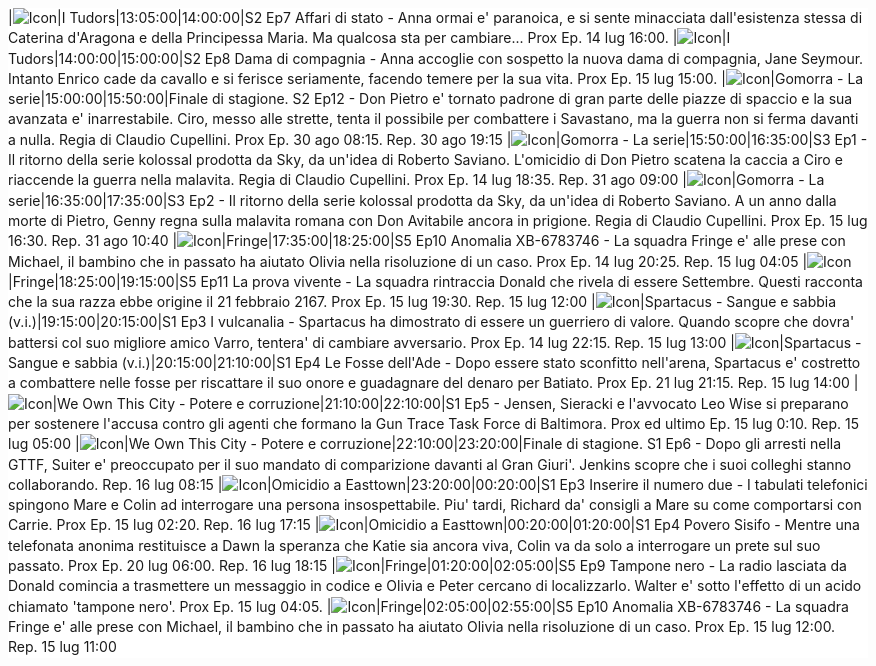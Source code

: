 |![Icon](https://guidatv.sky.it/uuid/2bdcab33-c65a-4389-8025-8695d54f3c67/cover?md5ChecksumParam=91db9ebbf3c7fba21aaeb975eb679ac5)|I Tudors|13:05:00|14:00:00|S2 Ep7 Affari di stato - Anna ormai e&#039; paranoica, e si sente minacciata dall&#039;esistenza stessa di Caterina d&#039;Aragona e della Principessa Maria. Ma qualcosa sta per cambiare... Prox Ep. 14 lug 16:00.
|![Icon](https://guidatv.sky.it/uuid/2bdcab33-c65a-4389-8025-8695d54f3c67/cover?md5ChecksumParam=91db9ebbf3c7fba21aaeb975eb679ac5)|I Tudors|14:00:00|15:00:00|S2 Ep8 Dama di compagnia - Anna accoglie con sospetto la nuova dama di compagnia, Jane Seymour. Intanto Enrico cade da cavallo e si ferisce seriamente, facendo temere per la sua vita. Prox Ep. 15 lug 15:00.
|![Icon](https://guidatv.sky.it/uuid/0f8e0142-2b5c-4478-9717-d6bb1055cd02/cover?md5ChecksumParam=ea466952d00bce040e20a05a1e25ee44)|Gomorra - La serie|15:00:00|15:50:00|Finale di stagione. S2 Ep12 - Don Pietro e&#039; tornato padrone di gran parte delle piazze di spaccio e la sua avanzata e&#039; inarrestabile. Ciro, messo alle strette, tenta il possibile per combattere i Savastano, ma la guerra non si ferma davanti a nulla. Regia di Claudio Cupellini. Prox Ep. 30 ago 08:15. Rep. 30 ago 19:15
|![Icon](https://guidatv.sky.it/uuid/03cc7a0a-5cc5-482b-aae1-a4fb5c00ae70/cover?md5ChecksumParam=adc254fb2883e2769c60c1caac5544ef)|Gomorra - La serie|15:50:00|16:35:00|S3 Ep1 - Il ritorno della serie kolossal prodotta da Sky, da un&#039;idea di Roberto Saviano. L&#039;omicidio di Don Pietro scatena la caccia a Ciro e riaccende la guerra nella malavita. Regia di Claudio Cupellini. Prox Ep. 14 lug 18:35. Rep. 31 ago 09:00
|![Icon](https://guidatv.sky.it/uuid/03cc7a0a-5cc5-482b-aae1-a4fb5c00ae70/cover?md5ChecksumParam=adc254fb2883e2769c60c1caac5544ef)|Gomorra - La serie|16:35:00|17:35:00|S3 Ep2 - Il ritorno della serie kolossal prodotta da Sky, da un&#039;idea di Roberto Saviano. A un anno dalla morte di Pietro, Genny regna sulla malavita romana con Don Avitabile ancora in prigione. Regia di Claudio Cupellini. Prox Ep. 15 lug 16:30. Rep. 31 ago 10:40
|![Icon](https://guidatv.sky.it/uuid/092d3973-2c4a-45c3-89c0-18362d68f715/cover?md5ChecksumParam=da867d41fe37bf92eec429021b9de495)|Fringe|17:35:00|18:25:00|S5 Ep10 Anomalia XB-6783746 - La squadra Fringe e&#039; alle prese con Michael, il bambino che in passato ha aiutato Olivia nella risoluzione di un caso. Prox Ep. 14 lug 20:25. Rep. 15 lug 04:05
|![Icon](https://guidatv.sky.it/uuid/092d3973-2c4a-45c3-89c0-18362d68f715/cover?md5ChecksumParam=da867d41fe37bf92eec429021b9de495)|Fringe|18:25:00|19:15:00|S5 Ep11 La prova vivente - La squadra rintraccia Donald che rivela di essere Settembre. Questi racconta che la sua razza ebbe origine il 21 febbraio 2167. Prox Ep. 15 lug 19:30. Rep. 15 lug 12:00
|![Icon](https://guidatv.sky.it/uuid/0a651c74-5d92-478e-8b8f-646bb7a7f920/cover?md5ChecksumParam=0ebd05f4612901281e0bb65583dc21b5)|Spartacus - Sangue e sabbia (v.i.)|19:15:00|20:15:00|S1 Ep3 I vulcanalia - Spartacus ha dimostrato di essere un guerriero di valore. Quando scopre che dovra&#039; battersi col suo migliore amico Varro, tentera&#039; di cambiare avversario. Prox Ep. 14 lug 22:15. Rep. 15 lug 13:00
|![Icon](https://guidatv.sky.it/uuid/0a651c74-5d92-478e-8b8f-646bb7a7f920/cover?md5ChecksumParam=0ebd05f4612901281e0bb65583dc21b5)|Spartacus - Sangue e sabbia (v.i.)|20:15:00|21:10:00|S1 Ep4 Le Fosse dell&#039;Ade - Dopo essere stato sconfitto nell&#039;arena, Spartacus e&#039; costretto a combattere nelle fosse per riscattare il suo onore e guadagnare del denaro per Batiato. Prox Ep. 21 lug 21:15. Rep. 15 lug 14:00
|![Icon](https://guidatv.sky.it/uuid/1ae226ad-f396-4e99-aa8e-3ec7feb2d58a/cover?md5ChecksumParam=2ec02d9ee0aba13c557340d81aacc24b)|We Own This City - Potere e corruzione|21:10:00|22:10:00|S1 Ep5 - Jensen, Sieracki e l&#039;avvocato Leo Wise si preparano per sostenere l&#039;accusa contro gli agenti che formano la Gun Trace Task Force di Baltimora. Prox ed ultimo Ep. 15 lug 0:10. Rep. 15 lug 05:00
|![Icon](https://guidatv.sky.it/uuid/1ae226ad-f396-4e99-aa8e-3ec7feb2d58a/cover?md5ChecksumParam=2ec02d9ee0aba13c557340d81aacc24b)|We Own This City - Potere e corruzione|22:10:00|23:20:00|Finale di stagione. S1 Ep6 - Dopo gli arresti nella GTTF, Suiter e&#039; preoccupato per il suo mandato di comparizione davanti al Gran Giuri&#039;. Jenkins scopre che i suoi colleghi stanno collaborando. Rep. 16 lug 08:15
|![Icon](https://guidatv.sky.it/uuid/07ab949e-91f5-495d-9e05-03787bdfcf9a/cover?md5ChecksumParam=d7abb65e79013e770090d9dc8b2a69f9)|Omicidio a Easttown|23:20:00|00:20:00|S1 Ep3 Inserire il numero due - I tabulati telefonici spingono Mare e Colin ad interrogare una persona insospettabile. Piu&#039; tardi, Richard da&#039; consigli a Mare su come comportarsi con Carrie. Prox Ep. 15 lug 02:20. Rep. 16 lug 17:15
|![Icon](https://guidatv.sky.it/uuid/07ab949e-91f5-495d-9e05-03787bdfcf9a/cover?md5ChecksumParam=d7abb65e79013e770090d9dc8b2a69f9)|Omicidio a Easttown|00:20:00|01:20:00|S1 Ep4 Povero Sisifo - Mentre una telefonata anonima restituisce a Dawn la speranza che Katie sia ancora viva, Colin va da solo a interrogare un prete sul suo passato. Prox Ep. 20 lug 06:00. Rep. 16 lug 18:15
|![Icon](https://guidatv.sky.it/uuid/092d3973-2c4a-45c3-89c0-18362d68f715/cover?md5ChecksumParam=da867d41fe37bf92eec429021b9de495)|Fringe|01:20:00|02:05:00|S5 Ep9 Tampone nero - La radio lasciata da Donald comincia a trasmettere un messaggio in codice e Olivia e Peter cercano di localizzarlo. Walter e&#039; sotto l&#039;effetto di un acido chiamato &#039;tampone nero&#039;. Prox Ep. 15 lug 04:05.
|![Icon](https://guidatv.sky.it/uuid/092d3973-2c4a-45c3-89c0-18362d68f715/cover?md5ChecksumParam=da867d41fe37bf92eec429021b9de495)|Fringe|02:05:00|02:55:00|S5 Ep10 Anomalia XB-6783746 - La squadra Fringe e&#039; alle prese con Michael, il bambino che in passato ha aiutato Olivia nella risoluzione di un caso. Prox Ep. 15 lug 12:00. Rep. 15 lug 11:00